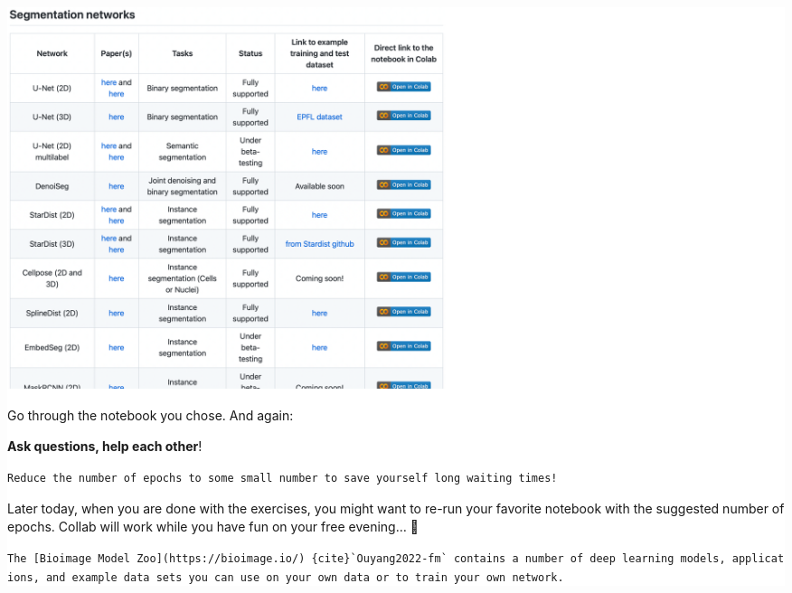 <img src="images/lab05/image15.png" style="width:5.04825in;height:4.40104in" />

Go through the notebook you chose. And again:

**Ask questions, help each other**!

```{tip} 
Reduce the number of epochs to some small number to save yourself long waiting times!
```

Later today, when you are done with the exercises, you might want to re-run your favorite notebook with the suggested number of epochs.
Collab will work while you have fun on your free evening… 🙂

```{admonition} Super excited about deep learning now and want to know where to find the latest models?
The [Bioimage Model Zoo](https://bioimage.io/) {cite}`Ouyang2022-fm` contains a number of deep learning models, applications, and example data sets you can use on your own data or to train your own network. 
```